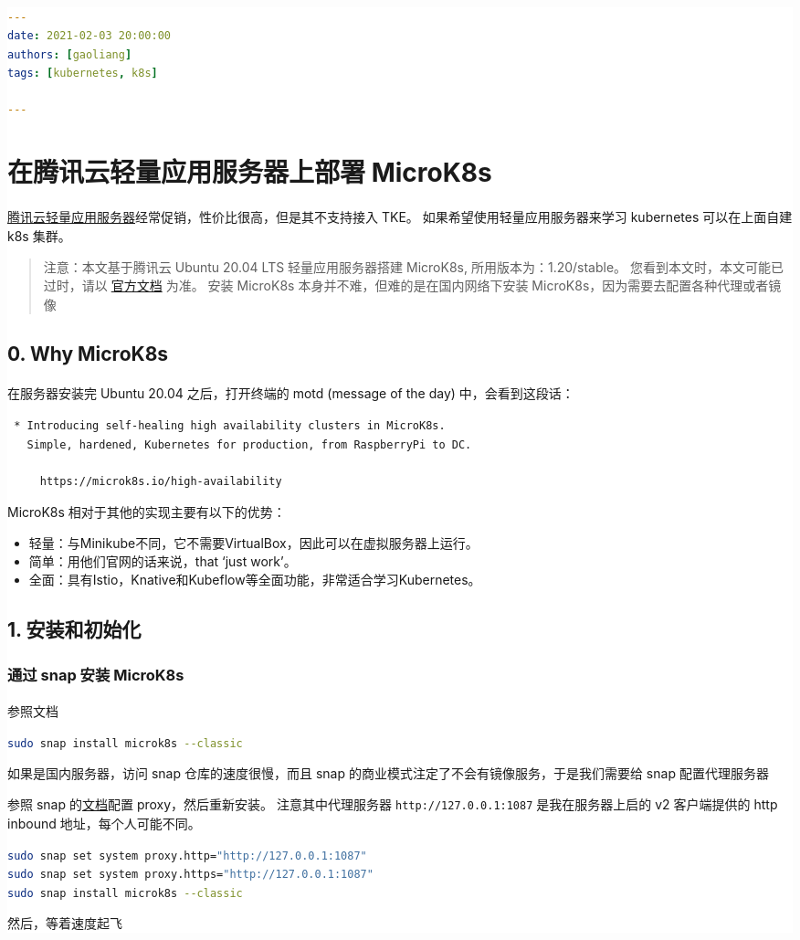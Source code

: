 ```yaml
---
date: 2021-02-03 20:00:00
authors: [gaoliang]
tags: [kubernetes, k8s]

---
```


# 在腾讯云轻量应用服务器上部署 MicroK8s

[腾讯云轻量应用服务器](https://cloud.tencent.com/document/product/1207)经常促销，性价比很高，但是其不支持接入 TKE。 如果希望使用轻量应用服务器来学习 kubernetes 可以在上面自建 k8s 集群。



> 注意：本文基于腾讯云 Ubuntu 20.04 LTS 轻量应用服务器搭建 MicroK8s, 所用版本为：1.20/stable。 您看到本文时，本文可能已过时，请以 [官方文档](https://microk8s.io/) 为准。
> 安装 MicroK8s 本身并不难，但难的是在国内网络下安装 MicroK8s，因为需要去配置各种代理或者镜像

## 0. Why MicroK8s
在服务器安装完 Ubuntu 20.04 之后，打开终端的 motd (message of the day) 中，会看到这段话：

```
 * Introducing self-healing high availability clusters in MicroK8s.
   Simple, hardened, Kubernetes for production, from RaspberryPi to DC.

     https://microk8s.io/high-availability  
```

MicroK8s 相对于其他的实现主要有以下的优势：
- 轻量：与Minikube不同，它不需要VirtualBox，因此可以在虚拟服务器上运行。
- 简单：用他们官网的话来说，that ‘just work’。
- 全面：具有Istio，Knative和Kubeflow等全面功能，非常适合学习Kubernetes。

## 1. 安装和初始化

### 通过 snap 安装 MicroK8s
参照文档
```bash
sudo snap install microk8s --classic 
```
如果是国内服务器，访问 snap 仓库的速度很慢，而且 snap 的商业模式注定了不会有镜像服务，于是我们需要给 snap 配置代理服务器

参照 snap 的[文档](https://snapcraft.io/docs/system-options)配置 proxy，然后重新安装。 注意其中代理服务器 `http://127.0.0.1:1087` 是我在服务器上启的 v2 客户端提供的 http inbound 地址，每个人可能不同。
```bash
sudo snap set system proxy.http="http://127.0.0.1:1087"
sudo snap set system proxy.https="http://127.0.0.1:1087"
sudo snap install microk8s --classic
```
然后，等着速度起飞
